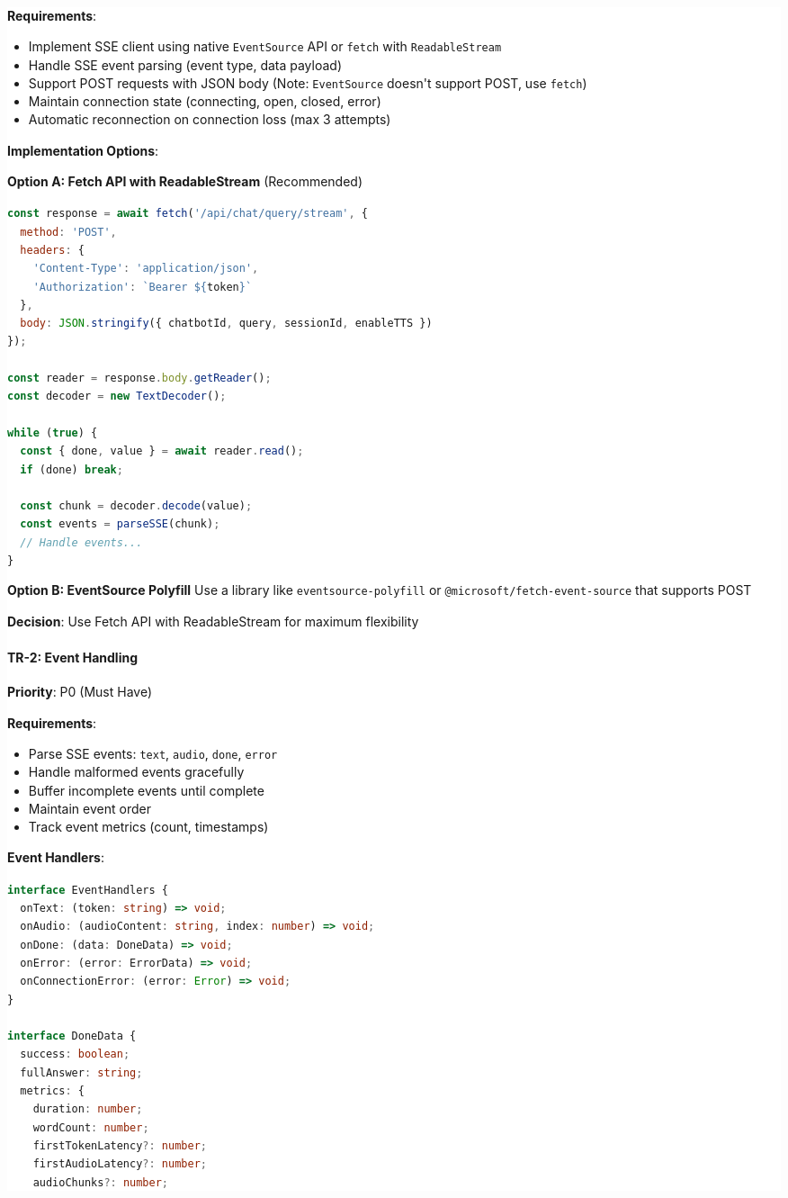 **Requirements**:
- Implement SSE client using native `EventSource` API or `fetch` with `ReadableStream`
- Handle SSE event parsing (event type, data payload)
- Support POST requests with JSON body (Note: `EventSource` doesn't support POST, use `fetch`)
- Maintain connection state (connecting, open, closed, error)
- Automatic reconnection on connection loss (max 3 attempts)

**Implementation Options**:

**Option A: Fetch API with ReadableStream** (Recommended)
```javascript
const response = await fetch('/api/chat/query/stream', {
  method: 'POST',
  headers: {
    'Content-Type': 'application/json',
    'Authorization': `Bearer ${token}`
  },
  body: JSON.stringify({ chatbotId, query, sessionId, enableTTS })
});

const reader = response.body.getReader();
const decoder = new TextDecoder();

while (true) {
  const { done, value } = await reader.read();
  if (done) break;

  const chunk = decoder.decode(value);
  const events = parseSSE(chunk);
  // Handle events...
}
```

**Option B: EventSource Polyfill**
Use a library like `eventsource-polyfill` or `@microsoft/fetch-event-source` that supports POST

**Decision**: Use Fetch API with ReadableStream for maximum flexibility

#### TR-2: Event Handling
**Priority**: P0 (Must Have)

**Requirements**:
- Parse SSE events: `text`, `audio`, `done`, `error`
- Handle malformed events gracefully
- Buffer incomplete events until complete
- Maintain event order
- Track event metrics (count, timestamps)

**Event Handlers**:
```typescript
interface EventHandlers {
  onText: (token: string) => void;
  onAudio: (audioContent: string, index: number) => void;
  onDone: (data: DoneData) => void;
  onError: (error: ErrorData) => void;
  onConnectionError: (error: Error) => void;
}

interface DoneData {
  success: boolean;
  fullAnswer: string;
  metrics: {
    duration: number;
    wordCount: number;
    firstTokenLatency?: number;
    firstAudioLatency?: number;
    audioChunks?: number;
```